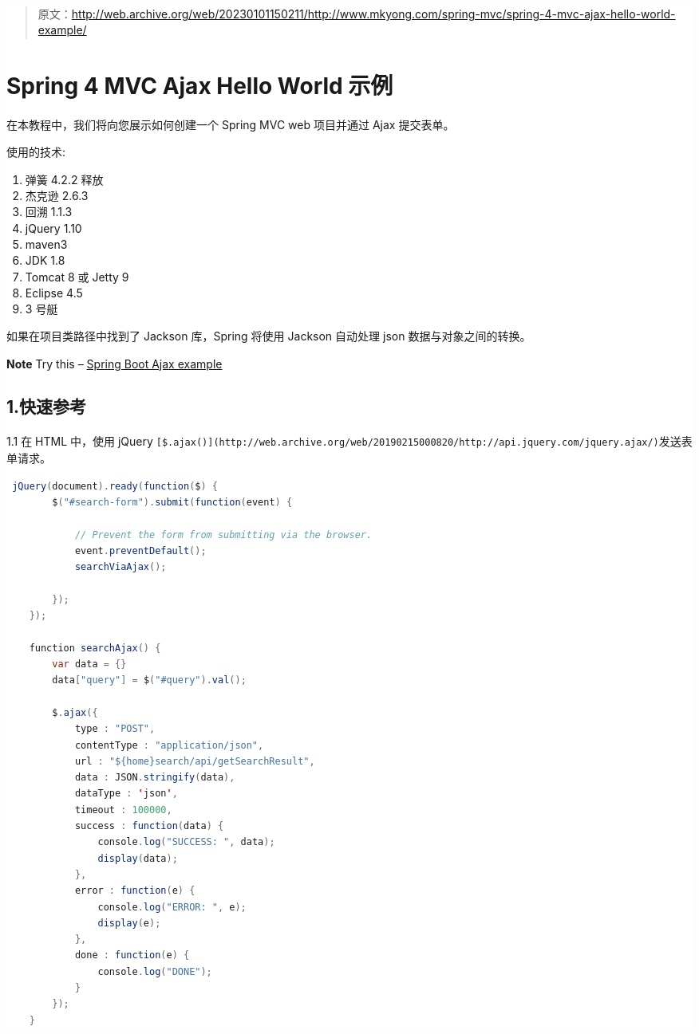 > 原文：<http://web.archive.org/web/20230101150211/http://www.mkyong.com/spring-mvc/spring-4-mvc-ajax-hello-world-example/>

# Spring 4 MVC Ajax Hello World 示例

在本教程中，我们将向您展示如何创建一个 Spring MVC web 项目并通过 Ajax 提交表单。

使用的技术:

1.  弹簧 4.2.2 释放
2.  杰克逊 2.6.3
3.  回溯 1.1.3
4.  jQuery 1.10
5.  maven3
6.  JDK 1.8
7.  Tomcat 8 或 Jetty 9
8.  Eclipse 4.5
9.  3 号艇

如果在项目类路径中找到了 Jackson 库，Spring 将使用 Jackson 自动处理 json 数据与对象之间的转换。

**Note**
Try this – [Spring Boot Ajax example](http://web.archive.org/web/20190215000820/http://www.mkyong.com/spring-boot/spring-boot-ajax-example/)

## 1.快速参考

1.1 在 HTML 中，使用 jQuery `[$.ajax()](http://web.archive.org/web/20190215000820/http://api.jquery.com/jquery.ajax/)`发送表单请求。

```java
 jQuery(document).ready(function($) {
		$("#search-form").submit(function(event) {

			// Prevent the form from submitting via the browser.
			event.preventDefault();
			searchViaAjax();

		});
	});

	function searchAjax() {
		var data = {}
		data["query"] = $("#query").val();

		$.ajax({
			type : "POST",
			contentType : "application/json",
			url : "${home}search/api/getSearchResult",
			data : JSON.stringify(data),
			dataType : 'json',
			timeout : 100000,
			success : function(data) {
				console.log("SUCCESS: ", data);
				display(data);
			},
			error : function(e) {
				console.log("ERROR: ", e);
				display(e);
			},
			done : function(e) {
				console.log("DONE");
			}
		});
	} 
```